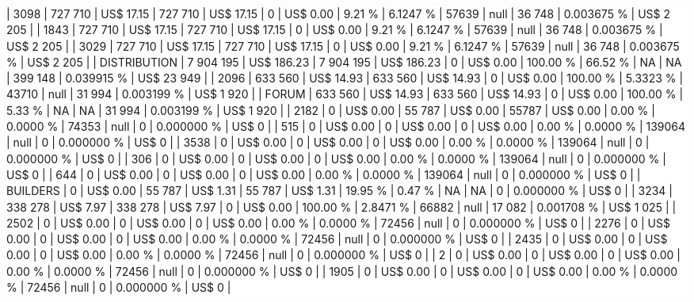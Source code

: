 | 3098         | 727 710                 | US$ 17.15              | 727 710                | US$ 17.15             | 0                      | US$ 0.00              | 9.21 %              | 6.1247 %               | 57639              | null              | 36 748               | 0.003675 %         | US$ 2 205            |
| 1843         | 727 710                 | US$ 17.15              | 727 710                | US$ 17.15             | 0                      | US$ 0.00              | 9.21 %              | 6.1247 %               | 57639              | null              | 36 748               | 0.003675 %         | US$ 2 205            |
| 3029         | 727 710                 | US$ 17.15              | 727 710                | US$ 17.15             | 0                      | US$ 0.00              | 9.21 %              | 6.1247 %               | 57639              | null              | 36 748               | 0.003675 %         | US$ 2 205            |
| DISTRIBUTION | 7 904 195               | US$ 186.23             | 7 904 195              | US$ 186.23            | 0                      | US$ 0.00              | 100.00 %            | 66.52 %                | NA                 | NA                | 399 148              | 0.039915 %         | US$ 23 949           |
| 2096         | 633 560                 | US$ 14.93              | 633 560                | US$ 14.93             | 0                      | US$ 0.00              | 100.00 %            | 5.3323 %               | 43710              | null              | 31 994               | 0.003199 %         | US$ 1 920            |
| FORUM        | 633 560                 | US$ 14.93              | 633 560                | US$ 14.93             | 0                      | US$ 0.00              | 100.00 %            | 5.33 %                 | NA                 | NA                | 31 994               | 0.003199 %         | US$ 1 920            |
| 2182         | 0                       | US$ 0.00               | 55 787                 | US$ 0.00              | 55787                  | US$ 0.00              | 0.00 %              | 0.0000 %               | 74353              | null              | 0                    | 0.000000 %         | US$ 0                |
| 515          | 0                       | US$ 0.00               | 0                      | US$ 0.00              | 0                      | US$ 0.00              | 0.00 %              | 0.0000 %               | 139064             | null              | 0                    | 0.000000 %         | US$ 0                |
| 3538         | 0                       | US$ 0.00               | 0                      | US$ 0.00              | 0                      | US$ 0.00              | 0.00 %              | 0.0000 %               | 139064             | null              | 0                    | 0.000000 %         | US$ 0                |
| 306          | 0                       | US$ 0.00               | 0                      | US$ 0.00              | 0                      | US$ 0.00              | 0.00 %              | 0.0000 %               | 139064             | null              | 0                    | 0.000000 %         | US$ 0                |
| 644          | 0                       | US$ 0.00               | 0                      | US$ 0.00              | 0                      | US$ 0.00              | 0.00 %              | 0.0000 %               | 139064             | null              | 0                    | 0.000000 %         | US$ 0                |
| BUILDERS     | 0                       | US$ 0.00               | 55 787                 | US$ 1.31              | 55 787                 | US$ 1.31              | 19.95 %             | 0.47 %                 | NA                 | NA                | 0                    | 0.000000 %         | US$ 0                |
| 3234         | 338 278                 | US$ 7.97               | 338 278                | US$ 7.97              | 0                      | US$ 0.00              | 100.00 %            | 2.8471 %               | 66882              | null              | 17 082               | 0.001708 %         | US$ 1 025            |
| 2502         | 0                       | US$ 0.00               | 0                      | US$ 0.00              | 0                      | US$ 0.00              | 0.00 %              | 0.0000 %               | 72456              | null              | 0                    | 0.000000 %         | US$ 0                |
| 2276         | 0                       | US$ 0.00               | 0                      | US$ 0.00              | 0                      | US$ 0.00              | 0.00 %              | 0.0000 %               | 72456              | null              | 0                    | 0.000000 %         | US$ 0                |
| 2435         | 0                       | US$ 0.00               | 0                      | US$ 0.00              | 0                      | US$ 0.00              | 0.00 %              | 0.0000 %               | 72456              | null              | 0                    | 0.000000 %         | US$ 0                |
| 2            | 0                       | US$ 0.00               | 0                      | US$ 0.00              | 0                      | US$ 0.00              | 0.00 %              | 0.0000 %               | 72456              | null              | 0                    | 0.000000 %         | US$ 0                |
| 1905         | 0                       | US$ 0.00               | 0                      | US$ 0.00              | 0                      | US$ 0.00              | 0.00 %              | 0.0000 %               | 72456              | null              | 0                    | 0.000000 %         | US$ 0                |